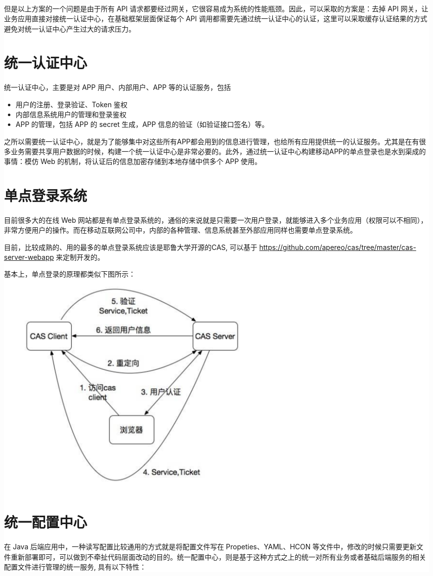 但是以上方案的一个问题是由于所有 API 请求都要经过网关，它很容易成为系统的性能瓶颈。因此，可以采取的方案是：去掉 API 网关，让业务应用直接对接统一认证中心，在基础框架层面保证每个 API 调用都需要先通过统一认证中心的认证，这里可以采取缓存认证结果的方式避免对统一认证中心产生过大的请求压力。

# 统一认证中心

统一认证中心，主要是对 APP 用户、内部用户、APP 等的认证服务，包括

- 用户的注册、登录验证、Token 鉴权
- 内部信息系统用户的管理和登录鉴权
- APP 的管理，包括 APP 的 secret 生成，APP 信息的验证（如验证接口签名）等。

之所以需要统一认证中心，就是为了能够集中对这些所有APP都会用到的信息进行管理，也给所有应用提供统一的认证服务。尤其是在有很多业务需要共享用户数据的时候，构建一个统一认证中心是非常必要的。此外，通过统一认证中心构建移动APP的单点登录也是水到渠成的事情：模仿 Web 的机制，将认证后的信息加密存储到本地存储中供多个 APP 使用。

# 单点登录系统

目前很多大的在线 Web 网站都是有单点登录系统的，通俗的来说就是只需要一次用户登录，就能够进入多个业务应用（权限可以不相同），非常方便用户的操作。而在移动互联网公司中，内部的各种管理、信息系统甚至外部应用同样也需要单点登录系统。

目前，比较成熟的、用的最多的单点登录系统应该是耶鲁大学开源的CAS, 可以基于 https://github.com/apereo/cas/tree/master/cas-server-webapp 来定制开发的。

基本上，单点登录的原理都类似下图所示：

![image-20210306141149144](images/image-20210306141149144.png)

# 统一配置中心

在 Java 后端应用中，一种读写配置比较通用的方式就是将配置文件写在 Propeties、YAML、HCON 等文件中，修改的时候只需要更新文件重新部署即可，可以做到不牵扯代码层面改动的目的。统一配置中心，则是基于这种方式之上的统一对所有业务或者基础后端服务的相关配置文件进行管理的统一服务, 具有以下特性：
